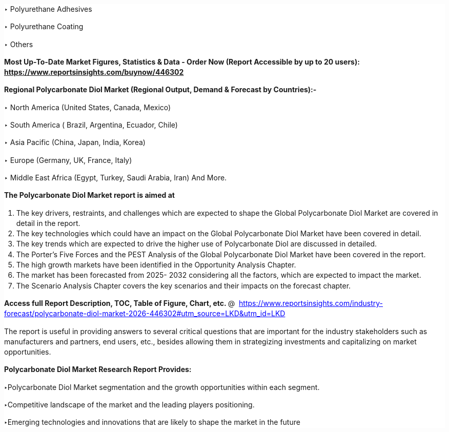 ‣ Polyurethane Adhesives

‣ Polyurethane Coating

‣ Others

<strong>Most Up-To-Date Market Figures, Statistics & Data - Order Now (Report Accessible by up to 20 users): <a href=https://www.reportsinsights.com/buynow/446302>https://www.reportsinsights.com/buynow/446302</a></strong>

<strong>Regional Polycarbonate Diol Market (Regional Output, Demand &amp; Forecast by Countries):-</strong>

‣ North America (United States, Canada, Mexico)

‣ South America ( Brazil, Argentina, Ecuador, Chile)

‣ Asia Pacific (China, Japan, India, Korea)

‣ Europe (Germany, UK, France, Italy)

‣ Middle East Africa (Egypt, Turkey, Saudi Arabia, Iran) And More.

<strong>The Polycarbonate Diol Market report is aimed at</strong>
<ol>
  <li>The key drivers, restraints, and challenges which are expected to shape the Global Polycarbonate Diol Market are covered in detail in the report.</li>
  <li>The key technologies which could have an impact on the Global Polycarbonate Diol Market have been covered in detail.</li>
  <li>The key trends which are expected to drive the higher use of Polycarbonate Diol are discussed in detailed.</li>
  <li>The Porter’s Five Forces and the PEST Analysis of the Global Polycarbonate Diol Market have been covered in the report.</li>
  <li>The high growth markets have been identified in the Opportunity Analysis Chapter.</li>
  <li>The market has been forecasted from 2025- 2032 considering all the factors, which are expected to impact the market.</li>
  <li>The Scenario Analysis Chapter covers the key scenarios and their impacts on the forecast chapter.</li>
</ol>
<strong>Access full Report Description, TOC, Table of Figure, Chart, etc. </strong>@  <a href=https://www.reportsinsights.com/industry-forecast/polycarbonate-diol-market-2026-446302#utm_source=LKD&utm_id=LKD style=color:#0000ff;>https://www.reportsinsights.com/industry-forecast/polycarbonate-diol-market-2026-446302#utm_source=LKD&utm_id=LKD</a></font>

The report is useful in providing answers to several critical questions that are important for the industry stakeholders such as manufacturers and partners, end users, etc., besides allowing them in strategizing investments and capitalizing on market opportunities.

<strong>Polycarbonate Diol Market Research Report Provides:</strong>

<strong>‣</strong>Polycarbonate Diol Market segmentation and the growth opportunities within each segment.

<strong>‣</strong>Competitive landscape of the market and the leading players positioning.

<strong>‣</strong>Emerging technologies and innovations that are likely to shape the market in the future
